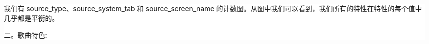 
我们有 source_type、source_system_tab 和 source_screen_name 的计数图。从图中我们可以看到，我们所有的特性在特性的每个值中几乎都是平衡的。

二。歌曲特色:
